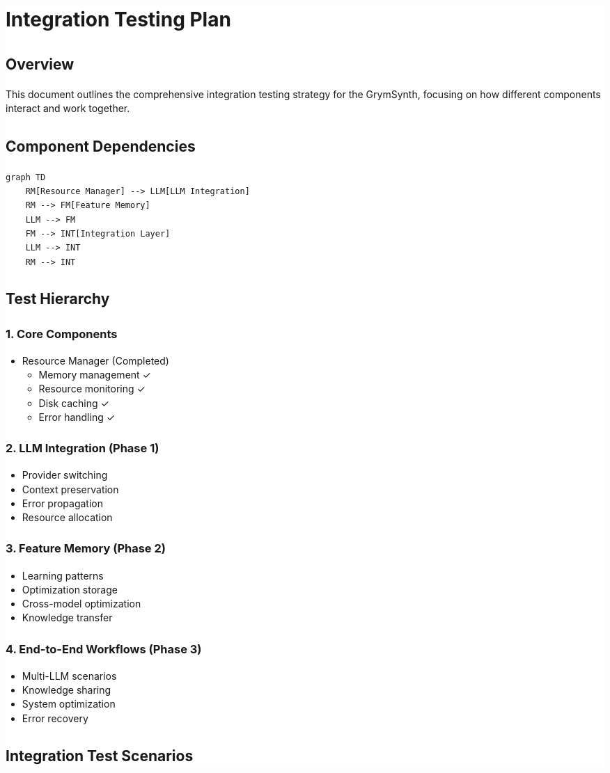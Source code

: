 # Integration Testing Plan

## Overview
This document outlines the comprehensive integration testing strategy for the GrymSynth, focusing on how different components interact and work together.

## Component Dependencies

```mermaid
graph TD
    RM[Resource Manager] --> LLM[LLM Integration]
    RM --> FM[Feature Memory]
    LLM --> FM
    FM --> INT[Integration Layer]
    LLM --> INT
    RM --> INT
```

## Test Hierarchy

### 1. Core Components
- Resource Manager (Completed)
  * Memory management ✓
  * Resource monitoring ✓
  * Disk caching ✓
  * Error handling ✓

### 2. LLM Integration (Phase 1)
- Provider switching
- Context preservation
- Error propagation
- Resource allocation

### 3. Feature Memory (Phase 2)
- Learning patterns
- Optimization storage
- Cross-model optimization
- Knowledge transfer

### 4. End-to-End Workflows (Phase 3)
- Multi-LLM scenarios
- Knowledge sharing
- System optimization
- Error recovery

## Integration Test Scenarios
